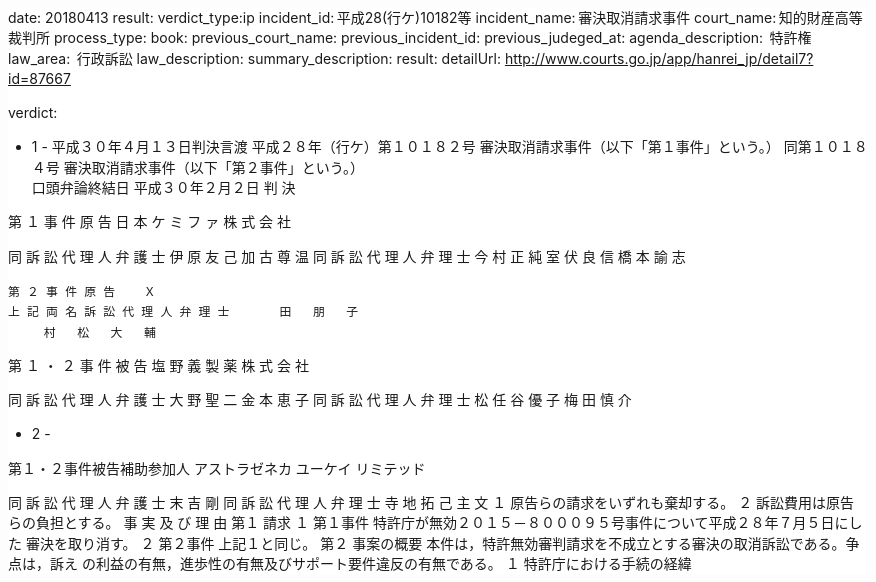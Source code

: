 
date: 20180413
result: 
verdict_type:ip
incident_id: 平成28(行ケ)10182等
incident_name: 審決取消請求事件
court_name: 知的財産高等裁判所
process_type:
book: 
previous_court_name:
previous_incident_id:
previous_judeged_at:
agenda_description:  特許権
law_area:  行政訴訟
law_description: 
summary_description: 
result: 
detailUrl: http://www.courts.go.jp/app/hanrei_jp/detail7?id=87667

verdict:

 - 1 - 
平成３０年４月１３日判決言渡 
平成２８年（行ケ）第１０１８２号 審決取消請求事件（以下「第１事件」という。）
同第１０１８４号 審決取消請求事件（以下「第２事件」という。）  
口頭弁論終結日 平成３０年２月２日 
判 決 
  
第 １ 事 件 原 告    日 本 ケ ミ フ ァ 株 式 会 社 
 
同 訴 訟 代 理 人 弁 護 士    伊   原   友   己 
加   古   尊   温 
    同 訴 訟 代 理 人 弁 理 士    今   村   正   純 
室   伏   良   信 
橋   本   諭   志 
  
    第 ２ 事 件 原 告    Ｘ 
    上 記 両 名 訴 訟 代 理 人 弁 理 士       田   朋   子 
         村   松   大   輔 
  
第 １ ・ ２ 事 件 被 告    塩 野 義 製 薬 株 式 会 社 
 
同 訴 訟 代 理 人 弁 護 士    大   野   聖   二 
金   本   恵   子 
    同 訴 訟 代 理 人 弁 理 士    松 任 谷   優   子 
         梅   田   慎   介 
  
 
 - 2 - 
 
第１・２事件被告補助参加人    アストラゼネカ ユーケイ 
リミテッド 
 
同 訴 訟 代 理 人 弁 護 士    末   吉       剛 
同 訴 訟 代 理 人 弁 理 士    寺   地   拓   己 
主 文 
１ 原告らの請求をいずれも棄却する。 
２ 訴訟費用は原告らの負担とする。 
事 実 及 び 理 由 
第１ 請求 
１ 第１事件 
 特許庁が無効２０１５－８０００９５号事件について平成２８年７月５日にした
審決を取り消す。 
 ２ 第２事件 
上記１と同じ。 
第２ 事案の概要 
 本件は，特許無効審判請求を不成立とする審決の取消訴訟である。争点は，訴え
の利益の有無，進歩性の有無及びサポート要件違反の有無である。 
 １ 特許庁における手続の経緯 